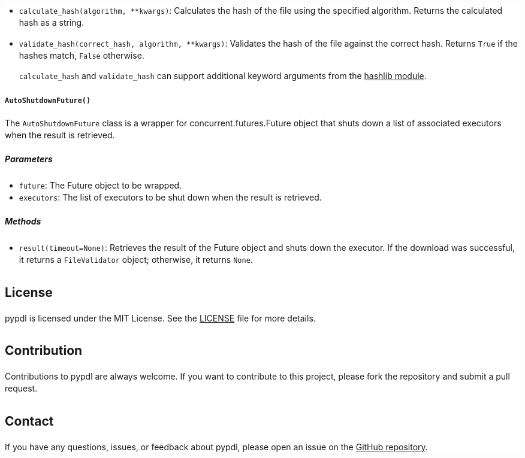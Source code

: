 - `calculate_hash(algorithm, **kwargs)`: Calculates the hash of the file using the specified algorithm. Returns the calculated hash as a string.

- `validate_hash(correct_hash, algorithm, **kwargs)`: Validates the hash of the file against the correct hash. Returns `True` if the hashes match, `False` otherwise.

  `calculate_hash` and `validate_hash` can support additional keyword arguments from the [hashlib module](https://docs.python.org/3/library/hashlib.html#hashlib.new).

#### `AutoShutdownFuture()`

The `AutoShutdownFuture` class is a wrapper for concurrent.futures.Future object that shuts down a list of associated executors when the result is retrieved.

##### Parameters

- `future`: The Future object to be wrapped.
- `executors`: The list of executors to be shut down when the result is retrieved.

##### Methods

- `result(timeout=None)`: Retrieves the result of the Future object and shuts down the executor. If the download was successful, it returns a `FileValidator` object; otherwise, it returns `None`.

## License

pypdl is licensed under the MIT License. See the [LICENSE](https://github.com/mjishnu/pypdl/blob/main/LICENSE) file for more details.

## Contribution

Contributions to pypdl are always welcome. If you want to contribute to this project, please fork the repository and submit a pull request.

## Contact

If you have any questions, issues, or feedback about pypdl, please open an issue on the [GitHub repository](https://github.com/mjishnu/pypdl).

